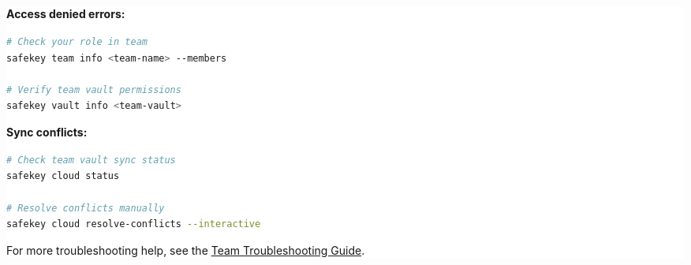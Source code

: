 **Access denied errors:**

```bash
# Check your role in team
safekey team info <team-name> --members

# Verify team vault permissions
safekey vault info <team-vault>
```

**Sync conflicts:**

```bash
# Check team vault sync status
safekey cloud status

# Resolve conflicts manually
safekey cloud resolve-conflicts --interactive
```

For more troubleshooting help, see the [Team Troubleshooting Guide](../troubleshooting/common-issues.md#team-issues).
